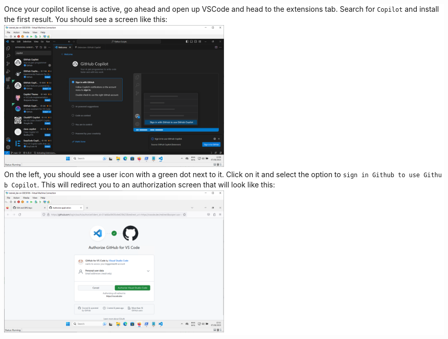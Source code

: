 Once your copilot license is active, go ahead and open up VSCode and head to the extensions tab. Search for `Copilot` and install the first result. You should see a screen like this:  
<img src='Git\vscode_copilot_signin.png' width=50%> <br>
On the left, you should see a user icon with a green dot next to it. Click on it and select the option to `sign in Github to use Github Copilot`. This will redirect you to an authorization screen that will look like this:  
<img src='Git\authorize_vscode.png' width=50%> <br>
